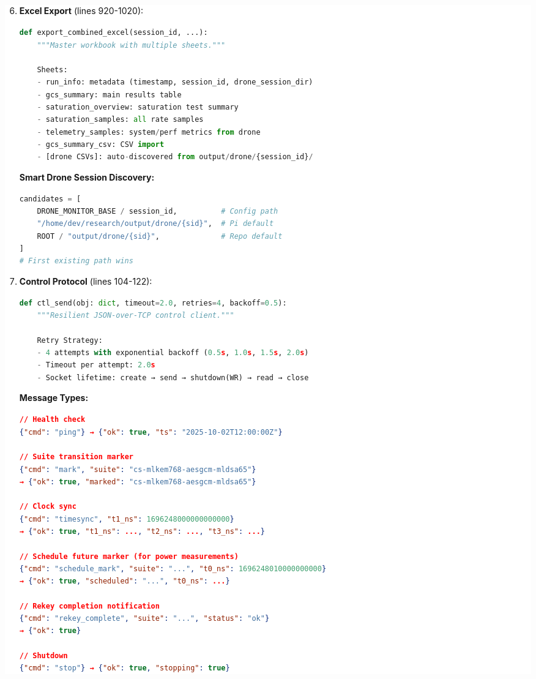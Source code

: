    ```python
   ```

6. **Excel Export** (lines 920-1020):
   ```python
   def export_combined_excel(session_id, ...):
       """Master workbook with multiple sheets."""
       
       Sheets:
       - run_info: metadata (timestamp, session_id, drone_session_dir)
       - gcs_summary: main results table
       - saturation_overview: saturation test summary
       - saturation_samples: all rate samples
       - telemetry_samples: system/perf metrics from drone
       - gcs_summary_csv: CSV import
       - [drone CSVs]: auto-discovered from output/drone/{session_id}/
   ```

   **Smart Drone Session Discovery:**
   ```python
   candidates = [
       DRONE_MONITOR_BASE / session_id,          # Config path
       "/home/dev/research/output/drone/{sid}",  # Pi default
       ROOT / "output/drone/{sid}",              # Repo default
   ]
   # First existing path wins
   ```

7. **Control Protocol** (lines 104-122):
   ```python
   def ctl_send(obj: dict, timeout=2.0, retries=4, backoff=0.5):
       """Resilient JSON-over-TCP control client."""
       
       Retry Strategy:
       - 4 attempts with exponential backoff (0.5s, 1.0s, 1.5s, 2.0s)
       - Timeout per attempt: 2.0s
       - Socket lifetime: create → send → shutdown(WR) → read → close
   ```

   **Message Types:**
   ```json
   // Health check
   {"cmd": "ping"} → {"ok": true, "ts": "2025-10-02T12:00:00Z"}
   
   // Suite transition marker
   {"cmd": "mark", "suite": "cs-mlkem768-aesgcm-mldsa65"}
   → {"ok": true, "marked": "cs-mlkem768-aesgcm-mldsa65"}
   
   // Clock sync
   {"cmd": "timesync", "t1_ns": 1696248000000000000}
   → {"ok": true, "t1_ns": ..., "t2_ns": ..., "t3_ns": ...}
   
   // Schedule future marker (for power measurements)
   {"cmd": "schedule_mark", "suite": "...", "t0_ns": 1696248010000000000}
   → {"ok": true, "scheduled": "...", "t0_ns": ...}
   
   // Rekey completion notification
   {"cmd": "rekey_complete", "suite": "...", "status": "ok"}
   → {"ok": true}
   
   // Shutdown
   {"cmd": "stop"} → {"ok": true, "stopping": true}
   ```
